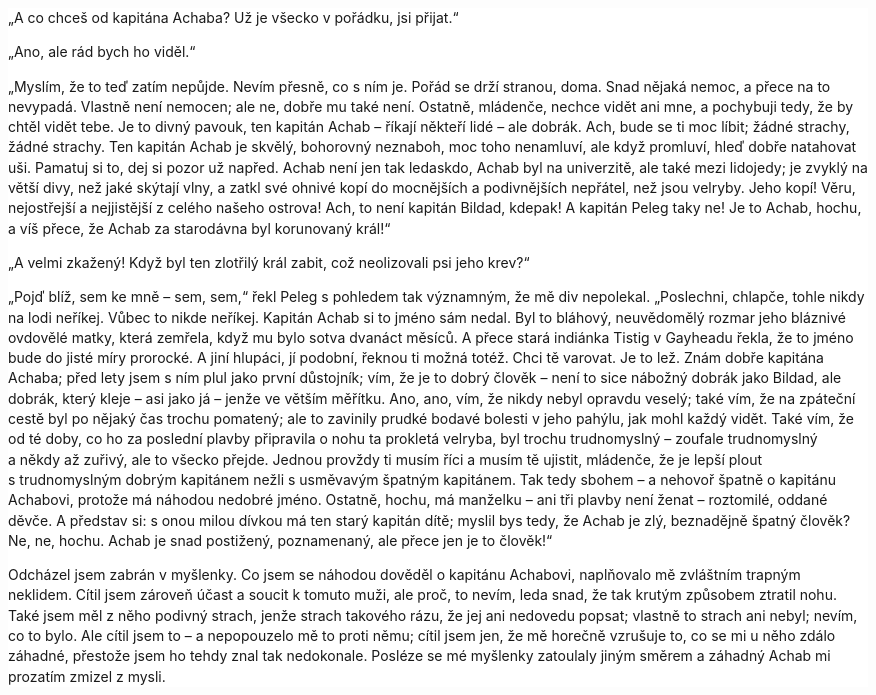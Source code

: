„A co chceš od kapitána Achaba? Už je všecko v pořádku, jsi přijat.“

„Ano, ale rád bych ho viděl.“

„Myslím, že to teď zatím nepůjde. Nevím přesně, co s ním je. Pořád se drží stranou, doma. Snad nějaká nemoc, a přece na to nevypadá. Vlastně není nemocen; ale ne, dobře mu také není. Ostatně, mládenče, nechce vidět ani mne, a pochybuji tedy, že by chtěl vidět tebe. Je to divný pavouk, ten kapitán Achab – říkají někteří lidé – ale dobrák. Ach, bude se ti moc líbit; žádné strachy, žádné strachy. Ten kapitán Achab je skvělý, bohorovný neznaboh, moc toho nenamluví, ale když promluví, hleď dobře natahovat uši. Pamatuj si to, dej si pozor už napřed. Achab není jen tak ledaskdo, Achab byl na univerzitě, ale také mezi lidojedy; je zvyklý na větší divy, než jaké skýtají vlny, a zatkl své ohnivé kopí do mocnějších a podivnějších nepřátel, než jsou velryby. Jeho kopí! Věru, nejostřejší a nejjistější z celého našeho ostrova! Ach, to není kapitán Bildad, kdepak! A kapitán Peleg taky ne! Je to Achab, hochu, a víš přece, že Achab za starodávna byl korunovaný král!“

„A velmi zkažený! Když byl ten zlotřilý král zabit, což neolizovali psi jeho krev?“

„Pojď blíž, sem ke mně – sem, sem,“ řekl Peleg s pohledem tak významným, že mě div nepolekal. „Poslechni, chlapče, tohle nikdy na lodi neříkej. Vůbec to nikde neříkej. Kapitán Achab si to jméno sám nedal. Byl to bláhový, neuvědomělý rozmar jeho bláznivé ovdovělé matky, která zemřela, když mu bylo sotva dvanáct měsíců. A přece stará indiánka Tistig v Gayheadu řekla, že to jméno bude do jisté míry prorocké. A jiní hlupáci, jí podobní, řeknou ti možná totéž. Chci tě varovat. Je to lež. Znám dobře kapitána Achaba; před lety jsem s ním plul jako první důstojník; vím, že je to dobrý člověk – není to sice nábožný dobrák jako Bildad, ale dobrák, který kleje – asi jako já – jenže ve větším měřítku. Ano, ano, vím, že nikdy nebyl opravdu veselý; také vím, že na zpáteční cestě byl po nějaký čas trochu pomatený; ale to zavinily prudké bodavé bolesti v jeho pahýlu, jak mohl každý vidět. Také vím, že od té doby, co ho za poslední plavby připravila o nohu ta prokletá velryba, byl trochu trudnomyslný – zoufale trudnomyslný a někdy až zuřivý, ale to všecko přejde. Jednou provždy ti musím říci a musím tě ujistit, mládenče, že je lepší plout s trudnomyslným dobrým kapitánem nežli s usměvavým špatným kapitánem. Tak tedy sbohem – a nehovoř špatně o kapitánu Achabovi, protože má náhodou nedobré jméno. Ostatně, hochu, má manželku – ani tři plavby není ženat – roztomilé, oddané děvče. A představ si: s onou milou dívkou má ten starý kapitán dítě; myslil bys tedy, že Achab je zlý, beznadějně špatný člověk? Ne, ne, hochu. Achab je snad postižený, poznamenaný, ale přece jen je to člověk!“

Odcházel jsem zabrán v myšlenky. Co jsem se náhodou dověděl o kapitánu Achabovi, naplňovalo mě zvláštním trapným neklidem. Cítil jsem zároveň účast a soucit k tomuto muži, ale proč, to nevím, leda snad, že tak krutým způsobem ztratil nohu. Také jsem měl z něho podivný strach, jenže strach takového rázu, že jej ani nedovedu popsat; vlastně to strach ani nebyl; nevím, co to bylo. Ale cítil jsem to – a nepopouzelo mě to proti němu; cítil jsem jen, že mě horečně vzrušuje to, co se mi u něho zdálo záhadné, přestože jsem ho tehdy znal tak nedokonale. Posléze se mé myšlenky zatoulaly jiným směrem a záhadný Achab mi prozatím zmizel z mysli.
